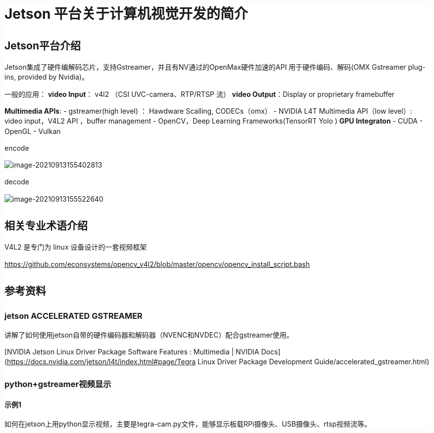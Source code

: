 # Jetson 平台关于计算机视觉开发的简介

## Jetson平台介绍

Jetson集成了硬件编解码芯片，支持Gstreamer，并且有NV通过的OpenMax硬件加速的API 用于硬件编码、解码(OMX Gstreamer plug-ins, provided by Nvidia)。

一般的应用：
**video Input**： v4l2 （CSI UVC-camera、RTP/RTSP 流）
**video Output**：Display or proprietary framebuffer

**Multimedia APIs**:
\- gstreamer(high level) ： Hawdware Scalling, CODECs（omx）
\- NVIDIA L4T Multimedia API（low level）: video input，V4L2 API ，buffer management
\- OpenCV，Deep Learning Frameworks(TensorRT Yolo )
**GPU Integraton**
\- CUDA
\- OpenGL
\- Vulkan

encode

![image-20210913155402813](https://gitee.com/bpnotes/pic-museum/raw/master/pictures/image-20210913155402813.png)



decode

![image-20210913155522640](https://gitee.com/bpnotes/pic-museum/raw/master/pictures/image-20210913155522640.png)

## 相关专业术语介绍

V4L2 是专门为 linux 设备设计的一套视频框架

https://github.com/econsystems/opencv_v4l2/blob/master/opencv/opencv_install_script.bash



## 参考资料

### jetson ACCELERATED GSTREAMER

讲解了如何使用jetson自带的硬件编码器和解码器（NVENC和NVDEC）配合gstreamer使用。

[NVIDIA Jetson Linux Driver Package Software Features : Multimedia | NVIDIA Docs](https://docs.nvidia.com/jetson/l4t/index.html#page/Tegra Linux Driver Package Development Guide/accelerated_gstreamer.html)

### python+gstreamer视频显示

#### 示例1

如何在jetson上用python显示视频，主要是tegra-cam.py文件，能够显示板载RPi摄像头、USB摄像头、rtsp视频流等。

